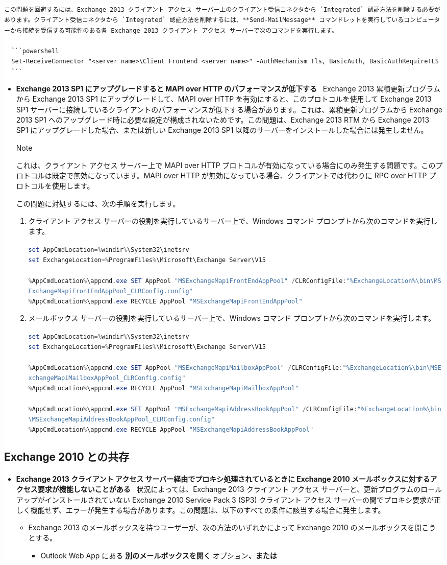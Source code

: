     この問題を回避するには、Exchange 2013 クライアント アクセス サーバー上のクライアント受信コネクタから `Integrated` 認証方法を削除する必要があります。クライアント受信コネクタから `Integrated` 認証方法を削除するには、**Send-MailMessage** コマンドレットを実行しているコンピューターから接続を受信する可能性のある各 Exchange 2013 クライアント アクセス サーバーで次のコマンドを実行します。
    
      ```powershell
      Set-ReceiveConnector "<server name>\Client Frontend <server name>" -AuthMechanism Tls, BasicAuth, BasicAuthRequireTLS
      ```

  - **Exchange 2013 SP1 にアップグレードすると MAPI over HTTP のパフォーマンスが低下する**   Exchange 2013 累積更新プログラムから Exchange 2013 SP1 にアップグレードして、MAPI over HTTP を有効にすると、このプロトコルを使用して Exchange 2013 SP1 サーバーに接続しているクライアントのパフォーマンスが低下する場合があります。これは、累積更新プログラムから Exchange 2013 SP1 へのアップグレード時に必要な設定が構成されないためです。この問題は、Exchange 2013 RTM から Exchange 2013 SP1 にアップグレードした場合、または新しい Exchange 2013 SP1 以降のサーバーをインストールした場合には発生しません。
    

    > [!NOTE]
    > これは、クライアント アクセス サーバー上で MAPI over HTTP プロトコルが有効になっている場合にのみ発生する問題です。このプロトコルは既定で無効になっています。MAPI over HTTP が無効になっている場合、クライアントでは代わりに RPC over HTTP プロトコルを使用します。

    
    この問題に対処するには、次の手順を実行します。
    
    1.  クライアント アクセス サーバーの役割を実行しているサーバー上で、Windows コマンド プロンプトから次のコマンドを実行します。
        
          ```powershell
          set AppCmdLocation=%windir%\System32\inetsrv
          set ExchangeLocation=%ProgramFiles%\Microsoft\Exchange Server\V15
          
          %AppCmdLocation%\appcmd.exe SET AppPool "MSExchangeMapiFrontEndAppPool" /CLRConfigFile:"%ExchangeLocation%\bin\MSExchangeMapiFrontEndAppPool_CLRConfig.config"
          %AppCmdLocation%\appcmd.exe RECYCLE AppPool "MSExchangeMapiFrontEndAppPool"
          ```
    
    2.  メールボックス サーバーの役割を実行しているサーバー上で、Windows コマンド プロンプトから次のコマンドを実行します。
        
          ```powershell
          set AppCmdLocation=%windir%\System32\inetsrv
          set ExchangeLocation=%ProgramFiles%\Microsoft\Exchange Server\V15
          
          %AppCmdLocation%\appcmd.exe SET AppPool "MSExchangeMapiMailboxAppPool" /CLRConfigFile:"%ExchangeLocation%\bin\MSExchangeMapiMailboxAppPool_CLRConfig.config"
          %AppCmdLocation%\appcmd.exe RECYCLE AppPool "MSExchangeMapiMailboxAppPool"
          
          %AppCmdLocation%\appcmd.exe SET AppPool "MSExchangeMapiAddressBookAppPool" /CLRConfigFile:"%ExchangeLocation%\bin\MSExchangeMapiAddressBookAppPool_CLRConfig.config"
          %AppCmdLocation%\appcmd.exe RECYCLE AppPool "MSExchangeMapiAddressBookAppPool"
          ```

## Exchange 2010 との共存

  - **Exchange 2013 クライアント アクセス サーバー経由でプロキシ処理されているときに Exchange 2010 メールボックスに対するアクセス要求が機能しないことがある**   状況によっては、Exchange 2013 クライアント アクセス サーバーと、更新プログラムのロールアップがインストールされていない Exchange 2010 Service Pack 3 (SP3) クライアント アクセス サーバーの間でプロキシ要求が正しく機能せず、エラーが発生する場合があります。この問題は、以下のすべての条件に該当する場合に発生します。
    
      - Exchange 2013 のメールボックスを持つユーザーが、次の方法のいずれかによって Exchange 2010 のメールボックスを開こうとする。
        
          - Outlook Web App にある <strong>別のメールボックスを開く</strong> オプション<strong>、または</strong>
        